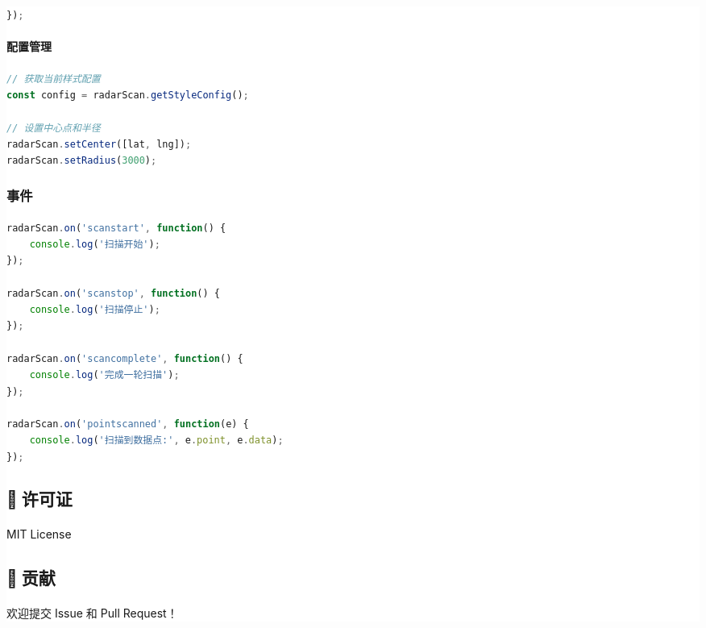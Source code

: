 ```javascript
});
```

#### 配置管理

```javascript
// 获取当前样式配置
const config = radarScan.getStyleConfig();

// 设置中心点和半径
radarScan.setCenter([lat, lng]);
radarScan.setRadius(3000);
```

### 事件

```javascript
radarScan.on('scanstart', function() {
    console.log('扫描开始');
});

radarScan.on('scanstop', function() {
    console.log('扫描停止');
});

radarScan.on('scancomplete', function() {
    console.log('完成一轮扫描');
});

radarScan.on('pointscanned', function(e) {
    console.log('扫描到数据点:', e.point, e.data);
});
```

## 📄 许可证

MIT License

## 🤝 贡献

欢迎提交 Issue 和 Pull Request！

